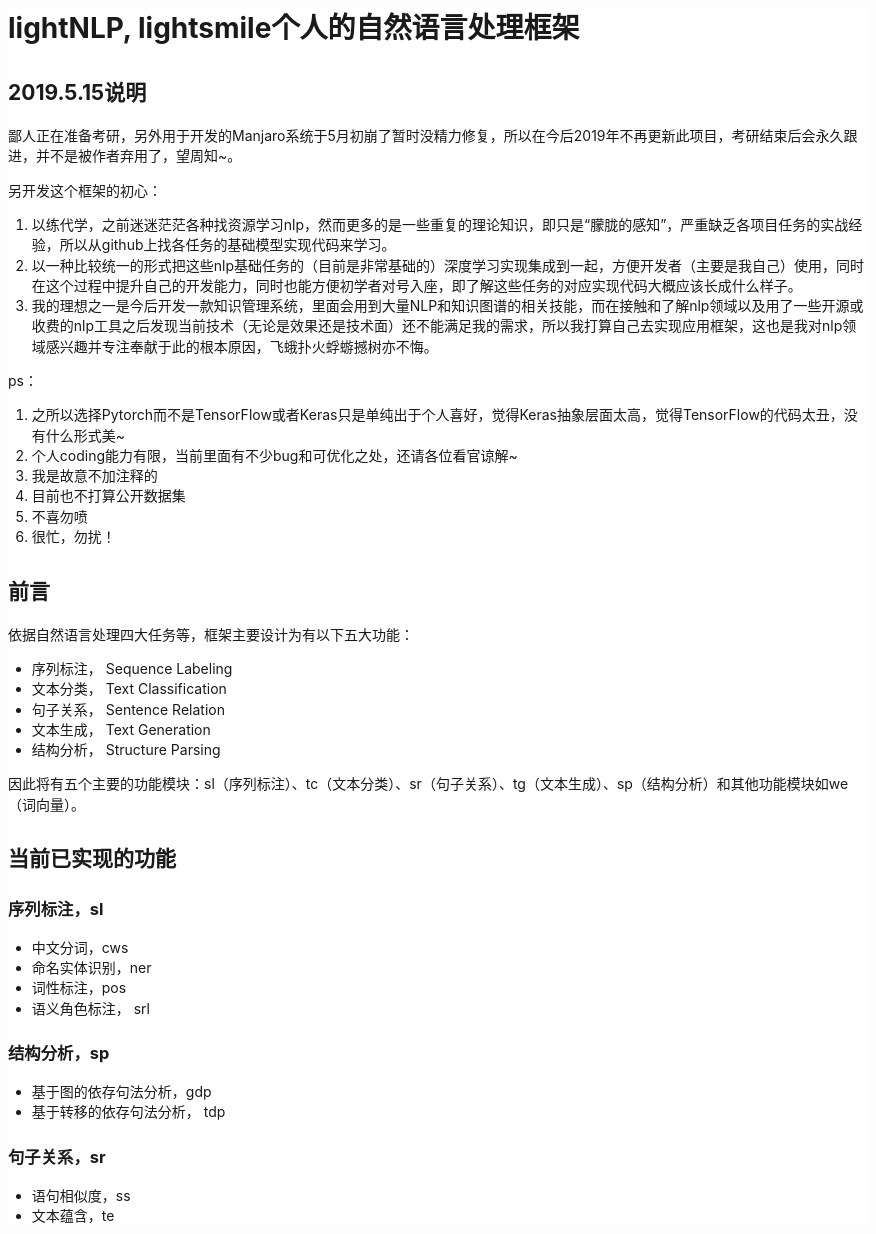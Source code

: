 # lightNLP, lightsmile个人的自然语言处理框架

## 2019.5.15说明

鄙人正在准备考研，另外用于开发的Manjaro系统于5月初崩了暂时没精力修复，所以在今后2019年不再更新此项目，考研结束后会永久跟进，并不是被作者弃用了，望周知~。

另开发这个框架的初心：

1. 以练代学，之前迷迷茫茫各种找资源学习nlp，然而更多的是一些重复的理论知识，即只是“朦胧的感知”，严重缺乏各项目任务的实战经验，所以从github上找各任务的基础模型实现代码来学习。
2. 以一种比较统一的形式把这些nlp基础任务的（目前是非常基础的）深度学习实现集成到一起，方便开发者（主要是我自己）使用，同时在这个过程中提升自己的开发能力，同时也能方便初学者对号入座，即了解这些任务的对应实现代码大概应该长成什么样子。
3. 我的理想之一是今后开发一款知识管理系统，里面会用到大量NLP和知识图谱的相关技能，而在接触和了解nlp领域以及用了一些开源或收费的nlp工具之后发现当前技术（无论是效果还是技术面）还不能满足我的需求，所以我打算自己去实现应用框架，这也是我对nlp领域感兴趣并专注奉献于此的根本原因，飞蛾扑火蜉蝣撼树亦不悔。

ps：

1. 之所以选择Pytorch而不是TensorFlow或者Keras只是单纯出于个人喜好，觉得Keras抽象层面太高，觉得TensorFlow的代码太丑，没有什么形式美~
2. 个人coding能力有限，当前里面有不少bug和可优化之处，还请各位看官谅解~
3. 我是故意不加注释的
4. 目前也不打算公开数据集
5. 不喜勿喷
6. 很忙，勿扰！

## 前言

依据自然语言处理四大任务等，框架主要设计为有以下五大功能：

- 序列标注， Sequence Labeling
- 文本分类， Text Classification
- 句子关系， Sentence Relation
- 文本生成， Text Generation
- 结构分析， Structure Parsing

因此将有五个主要的功能模块：sl（序列标注）、tc（文本分类）、sr（句子关系）、tg（文本生成）、sp（结构分析）和其他功能模块如we（词向量）。

## 当前已实现的功能

### 序列标注，sl
- 中文分词，cws
- 命名实体识别，ner
- 词性标注，pos
- 语义角色标注， srl

### 结构分析，sp
- 基于图的依存句法分析，gdp
- 基于转移的依存句法分析， tdp

### 句子关系，sr
- 语句相似度，ss
- 文本蕴含，te
